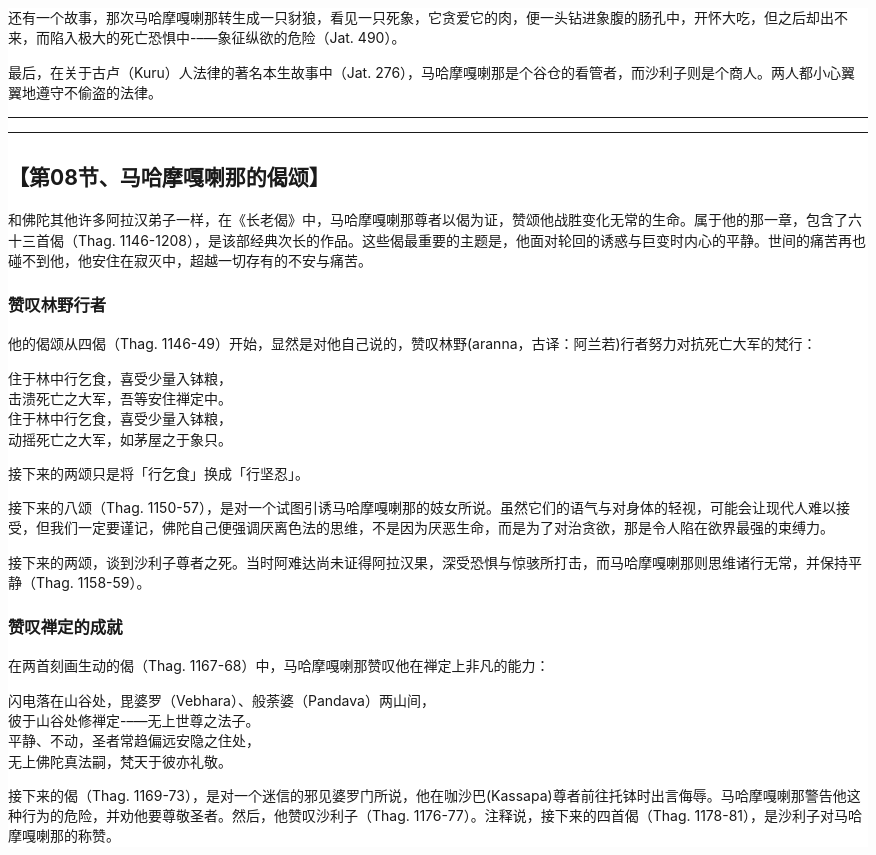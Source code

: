 还有一个故事，那次马哈摩嘎喇那转生成一只豺狼，看见一只死象，它贪爱它的肉，便一头钻进象腹的肠孔中，开怀大吃，但之后却出不来，而陷入极大的死亡恐惧中-&#x2013;&#x2014;象征纵欲的危险（Jat.
490）。

最后，在关于古卢（Kuru）人法律的著名本生故事中（Jat.
276），马哈摩嘎喇那是个谷仓的看管者，而沙利子则是个商人。两人都小心翼翼地遵守不偷盗的法律。

---

---


<a id="第08节马哈摩嘎喇那的偈颂"></a>

## 【第08节、马哈摩嘎喇那的偈颂】

和佛陀其他许多阿拉汉弟子一样，在《长老偈》中，马哈摩嘎喇那尊者以偈为证，赞颂他战胜变化无常的生命。属于他的那一章，包含了六十三首偈（Thag.
1146-1208），是该部经典次长的作品。这些偈最重要的主题是，他面对轮回的诱惑与巨变时内心的平静。世间的痛苦再也碰不到他，他安住在寂灭中，超越一切存有的不安与痛苦。


<a id="赞叹林野行者"></a>

### 赞叹林野行者

他的偈颂从四偈（Thag.
1146-49）开始，显然是对他自己说的，赞叹林野(aranna，古译：阿兰若)行者努力对抗死亡大军的梵行：

住于林中行乞食，喜受少量入钵粮，  
击溃死亡之大军，吾等安住禅定中。  
住于林中行乞食，喜受少量入钵粮，  
动摇死亡之大军，如茅屋之于象只。

接下来的两颂只是将「行乞食」换成「行坚忍」。

接下来的八颂（Thag.
1150-57），是对一个试图引诱马哈摩嘎喇那的妓女所说。虽然它们的语气与对身体的轻视，可能会让现代人难以接受，但我们一定要谨记，佛陀自己便强调厌离色法的思维，不是因为厌恶生命，而是为了对治贪欲，那是令人陷在欲界最强的束缚力。

接下来的两颂，谈到沙利子尊者之死。当时阿难达尚未证得阿拉汉果，深受恐惧与惊骇所打击，而马哈摩嘎喇那则思维诸行无常，并保持平静（Thag.
1158-59）。


<a id="赞叹禅定的成就"></a>

### 赞叹禅定的成就

在两首刻画生动的偈（Thag.
1167-68）中，马哈摩嘎喇那赞叹他在禅定上非凡的能力：

闪电落在山谷处，毘婆罗（Vebhara）、般荼婆（Pandava）两山间，  
彼于山谷处修禅定-&#x2013;&#x2014;无上世尊之法子。  
平静、不动，圣者常趋偏远安隐之住处，  
无上佛陀真法嗣，梵天于彼亦礼敬。

接下来的偈（Thag.
1169-73），是对一个迷信的邪见婆罗门所说，他在咖沙巴(Kassapa)尊者前往托钵时出言侮辱。马哈摩嘎喇那警告他这种行为的危险，并劝他要尊敬圣者。然后，他赞叹沙利子（Thag.
1176-77）。注释说，接下来的四首偈（Thag.
1178-81），是沙利子对马哈摩嘎喇那的称赞。

